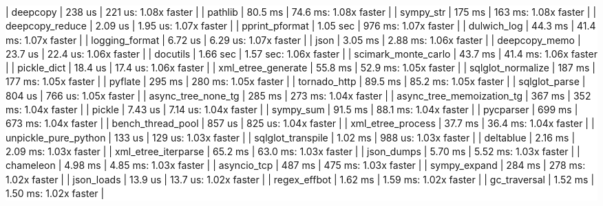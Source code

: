 | deepcopy                   | 238 us                                                      | 221 us: 1.08x faster                                                      |
| pathlib                    | 80.5 ms                                                     | 74.6 ms: 1.08x faster                                                     |
| sympy_str                  | 175 ms                                                      | 163 ms: 1.08x faster                                                      |
| deepcopy_reduce            | 2.09 us                                                     | 1.95 us: 1.07x faster                                                     |
| pprint_pformat             | 1.05 sec                                                    | 976 ms: 1.07x faster                                                      |
| dulwich_log                | 44.3 ms                                                     | 41.4 ms: 1.07x faster                                                     |
| logging_format             | 6.72 us                                                     | 6.29 us: 1.07x faster                                                     |
| json                       | 3.05 ms                                                     | 2.88 ms: 1.06x faster                                                     |
| deepcopy_memo              | 23.7 us                                                     | 22.4 us: 1.06x faster                                                     |
| docutils                   | 1.66 sec                                                    | 1.57 sec: 1.06x faster                                                    |
| scimark_monte_carlo        | 43.7 ms                                                     | 41.4 ms: 1.06x faster                                                     |
| pickle_dict                | 18.4 us                                                     | 17.4 us: 1.06x faster                                                     |
| xml_etree_generate         | 55.8 ms                                                     | 52.9 ms: 1.05x faster                                                     |
| sqlglot_normalize          | 187 ms                                                      | 177 ms: 1.05x faster                                                      |
| pyflate                    | 295 ms                                                      | 280 ms: 1.05x faster                                                      |
| tornado_http               | 89.5 ms                                                     | 85.2 ms: 1.05x faster                                                     |
| sqlglot_parse              | 804 us                                                      | 766 us: 1.05x faster                                                      |
| async_tree_none_tg         | 285 ms                                                      | 273 ms: 1.04x faster                                                      |
| async_tree_memoization_tg  | 367 ms                                                      | 352 ms: 1.04x faster                                                      |
| pickle                     | 7.43 us                                                     | 7.14 us: 1.04x faster                                                     |
| sympy_sum                  | 91.5 ms                                                     | 88.1 ms: 1.04x faster                                                     |
| pycparser                  | 699 ms                                                      | 673 ms: 1.04x faster                                                      |
| bench_thread_pool          | 857 us                                                      | 825 us: 1.04x faster                                                      |
| xml_etree_process          | 37.7 ms                                                     | 36.4 ms: 1.04x faster                                                     |
| unpickle_pure_python       | 133 us                                                      | 129 us: 1.03x faster                                                      |
| sqlglot_transpile          | 1.02 ms                                                     | 988 us: 1.03x faster                                                      |
| deltablue                  | 2.16 ms                                                     | 2.09 ms: 1.03x faster                                                     |
| xml_etree_iterparse        | 65.2 ms                                                     | 63.0 ms: 1.03x faster                                                     |
| json_dumps                 | 5.70 ms                                                     | 5.52 ms: 1.03x faster                                                     |
| chameleon                  | 4.98 ms                                                     | 4.85 ms: 1.03x faster                                                     |
| asyncio_tcp                | 487 ms                                                      | 475 ms: 1.03x faster                                                      |
| sympy_expand               | 284 ms                                                      | 278 ms: 1.02x faster                                                      |
| json_loads                 | 13.9 us                                                     | 13.7 us: 1.02x faster                                                     |
| regex_effbot               | 1.62 ms                                                     | 1.59 ms: 1.02x faster                                                     |
| gc_traversal               | 1.52 ms                                                     | 1.50 ms: 1.02x faster                                                     |